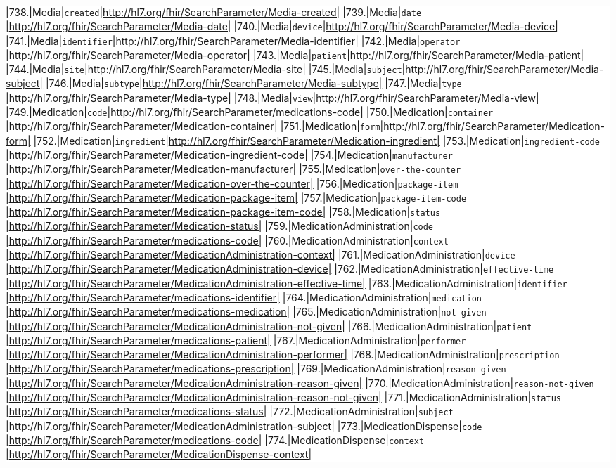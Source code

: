 |738.|Media|`created`|http://hl7.org/fhir/SearchParameter/Media-created|
|739.|Media|`date`|http://hl7.org/fhir/SearchParameter/Media-date|
|740.|Media|`device`|http://hl7.org/fhir/SearchParameter/Media-device|
|741.|Media|`identifier`|http://hl7.org/fhir/SearchParameter/Media-identifier|
|742.|Media|`operator`|http://hl7.org/fhir/SearchParameter/Media-operator|
|743.|Media|`patient`|http://hl7.org/fhir/SearchParameter/Media-patient|
|744.|Media|`site`|http://hl7.org/fhir/SearchParameter/Media-site|
|745.|Media|`subject`|http://hl7.org/fhir/SearchParameter/Media-subject|
|746.|Media|`subtype`|http://hl7.org/fhir/SearchParameter/Media-subtype|
|747.|Media|`type`|http://hl7.org/fhir/SearchParameter/Media-type|
|748.|Media|`view`|http://hl7.org/fhir/SearchParameter/Media-view|
|749.|Medication|`code`|http://hl7.org/fhir/SearchParameter/medications-code|
|750.|Medication|`container`|http://hl7.org/fhir/SearchParameter/Medication-container|
|751.|Medication|`form`|http://hl7.org/fhir/SearchParameter/Medication-form|
|752.|Medication|`ingredient`|http://hl7.org/fhir/SearchParameter/Medication-ingredient|
|753.|Medication|`ingredient-code`|http://hl7.org/fhir/SearchParameter/Medication-ingredient-code|
|754.|Medication|`manufacturer`|http://hl7.org/fhir/SearchParameter/Medication-manufacturer|
|755.|Medication|`over-the-counter`|http://hl7.org/fhir/SearchParameter/Medication-over-the-counter|
|756.|Medication|`package-item`|http://hl7.org/fhir/SearchParameter/Medication-package-item|
|757.|Medication|`package-item-code`|http://hl7.org/fhir/SearchParameter/Medication-package-item-code|
|758.|Medication|`status`|http://hl7.org/fhir/SearchParameter/Medication-status|
|759.|MedicationAdministration|`code`|http://hl7.org/fhir/SearchParameter/medications-code|
|760.|MedicationAdministration|`context`|http://hl7.org/fhir/SearchParameter/MedicationAdministration-context|
|761.|MedicationAdministration|`device`|http://hl7.org/fhir/SearchParameter/MedicationAdministration-device|
|762.|MedicationAdministration|`effective-time`|http://hl7.org/fhir/SearchParameter/MedicationAdministration-effective-time|
|763.|MedicationAdministration|`identifier`|http://hl7.org/fhir/SearchParameter/medications-identifier|
|764.|MedicationAdministration|`medication`|http://hl7.org/fhir/SearchParameter/medications-medication|
|765.|MedicationAdministration|`not-given`|http://hl7.org/fhir/SearchParameter/MedicationAdministration-not-given|
|766.|MedicationAdministration|`patient`|http://hl7.org/fhir/SearchParameter/medications-patient|
|767.|MedicationAdministration|`performer`|http://hl7.org/fhir/SearchParameter/MedicationAdministration-performer|
|768.|MedicationAdministration|`prescription`|http://hl7.org/fhir/SearchParameter/medications-prescription|
|769.|MedicationAdministration|`reason-given`|http://hl7.org/fhir/SearchParameter/MedicationAdministration-reason-given|
|770.|MedicationAdministration|`reason-not-given`|http://hl7.org/fhir/SearchParameter/MedicationAdministration-reason-not-given|
|771.|MedicationAdministration|`status`|http://hl7.org/fhir/SearchParameter/medications-status|
|772.|MedicationAdministration|`subject`|http://hl7.org/fhir/SearchParameter/MedicationAdministration-subject|
|773.|MedicationDispense|`code`|http://hl7.org/fhir/SearchParameter/medications-code|
|774.|MedicationDispense|`context`|http://hl7.org/fhir/SearchParameter/MedicationDispense-context|
